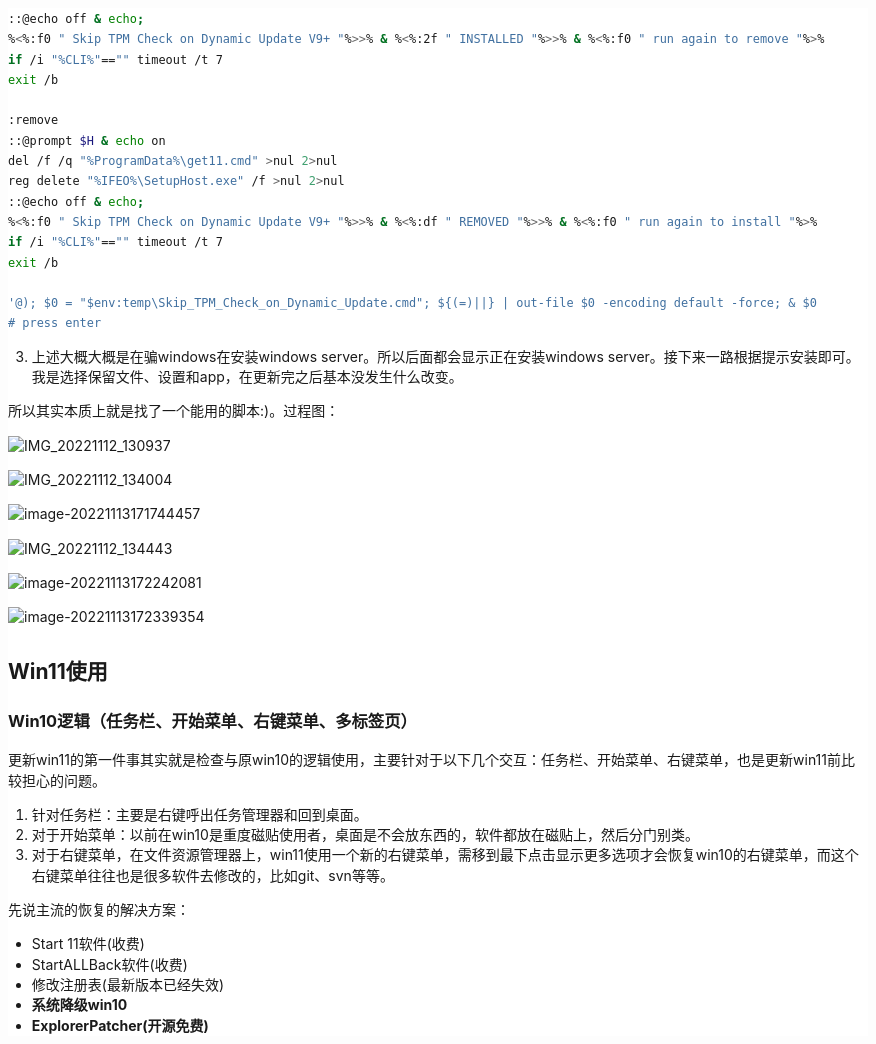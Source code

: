    ```bash
   ::@echo off & echo;
   %<%:f0 " Skip TPM Check on Dynamic Update V9+ "%>>% & %<%:2f " INSTALLED "%>>% & %<%:f0 " run again to remove "%>%
   if /i "%CLI%"=="" timeout /t 7
   exit /b
   
   :remove
   ::@prompt $H & echo on
   del /f /q "%ProgramData%\get11.cmd" >nul 2>nul
   reg delete "%IFEO%\SetupHost.exe" /f >nul 2>nul
   ::@echo off & echo;
   %<%:f0 " Skip TPM Check on Dynamic Update V9+ "%>>% & %<%:df " REMOVED "%>>% & %<%:f0 " run again to install "%>%
   if /i "%CLI%"=="" timeout /t 7
   exit /b 
   
   '@); $0 = "$env:temp\Skip_TPM_Check_on_Dynamic_Update.cmd"; ${(=)||} | out-file $0 -encoding default -force; & $0
   # press enter
   ```

3. 上述大概大概是在骗windows在安装windows server。所以后面都会显示正在安装windows server。接下来一路根据提示安装即可。我是选择保留文件、设置和app，在更新完之后基本没发生什么改变。

所以其实本质上就是找了一个能用的脚本:)。过程图：

![IMG_20221112_130937](https://raw.githubusercontent.com/Olimiya/PicBed/main/IMG_20221112_130937.jpg)

![IMG_20221112_134004](https://raw.githubusercontent.com/Olimiya/PicBed/main/IMG_20221112_134443.jpg)

![image-20221113171744457](https://raw.githubusercontent.com/Olimiya/PicBed/main/IMG_20221112_134004.jpg)

![IMG_20221112_134443](https://raw.githubusercontent.com/Olimiya/PicBed/main/IMG_20221112_134544.jpg)

![image-20221113172242081](https://raw.githubusercontent.com/Olimiya/PicBed/main/IMG_20221112_134813.jpg)

![image-20221113172339354](https://raw.githubusercontent.com/Olimiya/PicBed/main/IMG_20221112_134930.jpg)

## Win11使用

### Win10逻辑（任务栏、开始菜单、右键菜单、多标签页）

更新win11的第一件事其实就是检查与原win10的逻辑使用，主要针对于以下几个交互：任务栏、开始菜单、右键菜单，也是更新win11前比较担心的问题。

1. 针对任务栏：主要是右键呼出任务管理器和回到桌面。
2. 对于开始菜单：以前在win10是重度磁贴使用者，桌面是不会放东西的，软件都放在磁贴上，然后分门别类。
3. 对于右键菜单，在文件资源管理器上，win11使用一个新的右键菜单，需移到最下点击显示更多选项才会恢复win10的右键菜单，而这个右键菜单往往也是很多软件去修改的，比如git、svn等等。

先说主流的恢复的解决方案：

- Start 11软件(收费)
- StartALLBack软件(收费)
- 修改注册表(最新版本已经失效)
- **系统降级win10**
- **ExplorerPatcher(开源免费)**
